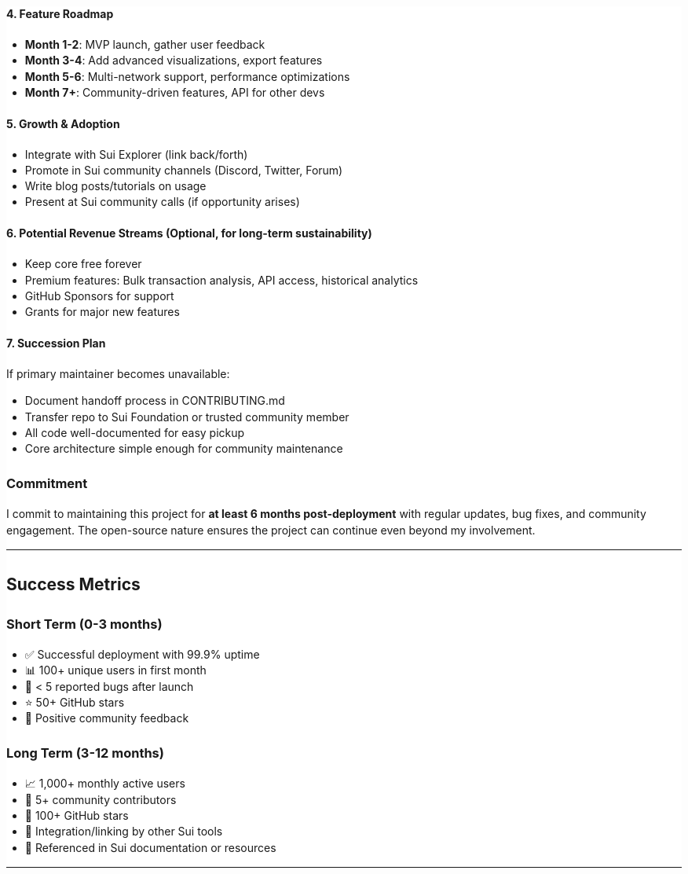 #### 4. **Feature Roadmap**
- **Month 1-2**: MVP launch, gather user feedback
- **Month 3-4**: Add advanced visualizations, export features
- **Month 5-6**: Multi-network support, performance optimizations
- **Month 7+**: Community-driven features, API for other devs

#### 5. **Growth & Adoption**
- Integrate with Sui Explorer (link back/forth)
- Promote in Sui community channels (Discord, Twitter, Forum)
- Write blog posts/tutorials on usage
- Present at Sui community calls (if opportunity arises)

#### 6. **Potential Revenue Streams** (Optional, for long-term sustainability)
- Keep core free forever
- Premium features: Bulk transaction analysis, API access, historical analytics
- GitHub Sponsors for support
- Grants for major new features

#### 7. **Succession Plan**
If primary maintainer becomes unavailable:
- Document handoff process in CONTRIBUTING.md
- Transfer repo to Sui Foundation or trusted community member
- All code well-documented for easy pickup
- Core architecture simple enough for community maintenance

### Commitment
I commit to maintaining this project for **at least 6 months post-deployment** with regular updates, bug fixes, and community engagement. The open-source nature ensures the project can continue even beyond my involvement.

---

## Success Metrics

### Short Term (0-3 months)
- ✅ Successful deployment with 99.9% uptime
- 📊 100+ unique users in first month
- 🐛 < 5 reported bugs after launch
- ⭐ 50+ GitHub stars
- 💬 Positive community feedback

### Long Term (3-12 months)
- 📈 1,000+ monthly active users
- 🔧 5+ community contributors
- 🌟 100+ GitHub stars
- 🔗 Integration/linking by other Sui tools
- 📝 Referenced in Sui documentation or resources

---
